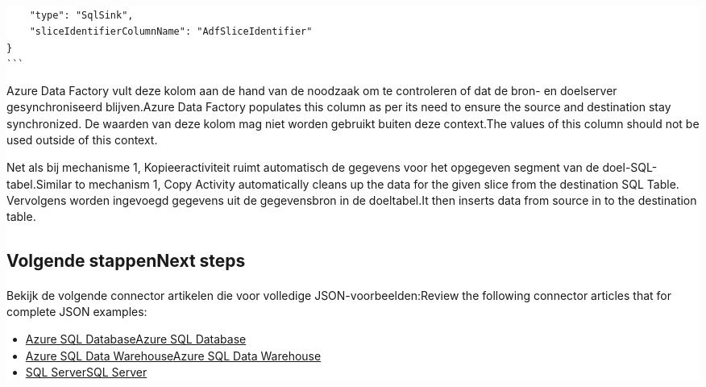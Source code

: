         "type": "SqlSink", 
        "sliceIdentifierColumnName": "AdfSliceIdentifier"
    }
    ```

<span data-ttu-id="5bff5-149">Azure Data Factory vult deze kolom aan de hand van de noodzaak om te controleren of dat de bron- en doelserver gesynchroniseerd blijven.</span><span class="sxs-lookup"><span data-stu-id="5bff5-149">Azure Data Factory populates this column as per its need to ensure the source and destination stay synchronized.</span></span> <span data-ttu-id="5bff5-150">De waarden van deze kolom mag niet worden gebruikt buiten deze context.</span><span class="sxs-lookup"><span data-stu-id="5bff5-150">The values of this column should not be used outside of this context.</span></span> 

<span data-ttu-id="5bff5-151">Net als bij mechanisme 1, Kopieeractiviteit ruimt automatisch de gegevens voor het opgegeven segment van de doel-SQL-tabel.</span><span class="sxs-lookup"><span data-stu-id="5bff5-151">Similar to mechanism 1, Copy Activity automatically cleans up the data for the given slice from the destination SQL Table.</span></span> <span data-ttu-id="5bff5-152">Vervolgens worden ingevoegd gegevens uit de gegevensbron in de doeltabel.</span><span class="sxs-lookup"><span data-stu-id="5bff5-152">It then inserts data from source in to the destination table.</span></span> 

## <a name="next-steps"></a><span data-ttu-id="5bff5-153">Volgende stappen</span><span class="sxs-lookup"><span data-stu-id="5bff5-153">Next steps</span></span>
<span data-ttu-id="5bff5-154">Bekijk de volgende connector artikelen die voor volledige JSON-voorbeelden:</span><span class="sxs-lookup"><span data-stu-id="5bff5-154">Review the following connector articles that for complete JSON examples:</span></span> 

- [<span data-ttu-id="5bff5-155">Azure SQL Database</span><span class="sxs-lookup"><span data-stu-id="5bff5-155">Azure SQL Database</span></span>](data-factory-azure-sql-connector.md)
- [<span data-ttu-id="5bff5-156">Azure SQL Data Warehouse</span><span class="sxs-lookup"><span data-stu-id="5bff5-156">Azure SQL Data Warehouse</span></span>](data-factory-azure-sql-data-warehouse-connector.md)
- [<span data-ttu-id="5bff5-157">SQL Server</span><span class="sxs-lookup"><span data-stu-id="5bff5-157">SQL Server</span></span>](data-factory-sqlserver-connector.md)